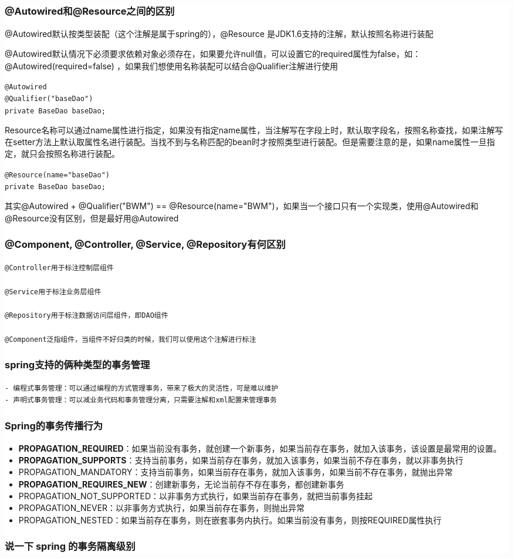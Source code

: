 ### @Autowired和@Resource之间的区别

@Autowired默认按类型装配（这个注解是属于spring的），@Resource 是JDK1.6支持的注解，默认按照名称进行装配

@Autowired默认情况下必须要求依赖对象必须存在，如果要允许null值，可以设置它的required属性为false，如：@Autowired(required=false) ，如果我们想使用名称装配可以结合@Qualifier注解进行使用

```
@Autowired
@Qualifier("baseDao")
private BaseDao baseDao;
```

Resource名称可以通过name属性进行指定，如果没有指定name属性，当注解写在字段上时，默认取字段名，按照名称查找，如果注解写在setter方法上默认取属性名进行装配。当找不到与名称匹配的bean时才按照类型进行装配。但是需要注意的是，如果name属性一旦指定，就只会按照名称进行装配。

```
@Resource(name="baseDao")
private BaseDao baseDao;
```

其实@Autowired + @Qualifier("BWM") == @Resource(name="BWM")，如果当一个接口只有一个实现类，使用@Autowired和@Resource没有区别，但是最好用@Autowired

### @Component, @Controller, @Service, @Repository有何区别

```
@Controller用于标注控制层组件

@Service用于标注业务层组件

@Repository用于标注数据访问层组件，即DAO组件

@Component泛指组件，当组件不好归类的时候，我们可以使用这个注解进行标注
```

### spring支持的俩种类型的事务管理

```
- 编程式事务管理：可以通过编程的方式管理事务，带来了极大的灵活性，可是难以维护
- 声明式事务管理：可以减业务代码和事务管理分离，只需要注解和xml配置来管理事务
```

### Spring的事务传播行为

- **PROPAGATION_REQUIRED**：如果当前没有事务，就创建一个新事务，如果当前存在事务，就加入该事务，该设置是最常用的设置。
- **PROPAGATION_SUPPORTS**：支持当前事务，如果当前存在事务，就加入该事务，如果当前不存在事务，就以非事务执行
- PROPAGATION_MANDATORY：支持当前事务，如果当前存在事务，就加入该事务，如果当前不存在事务，就抛出异常
- **PROPAGATION_REQUIRES_NEW**：创建新事务，无论当前存不存在事务，都创建新事务
- PROPAGATION_NOT_SUPPORTED：以非事务方式执行，如果当前存在事务，就把当前事务挂起
- PROPAGATION_NEVER：以非事务方式执行，如果当前存在事务，则抛出异常
- PROPAGATION_NESTED：如果当前存在事务，则在嵌套事务内执行。如果当前没有事务，则按REQUIRED属性执行

### 说一下 spring 的事务隔离级别
